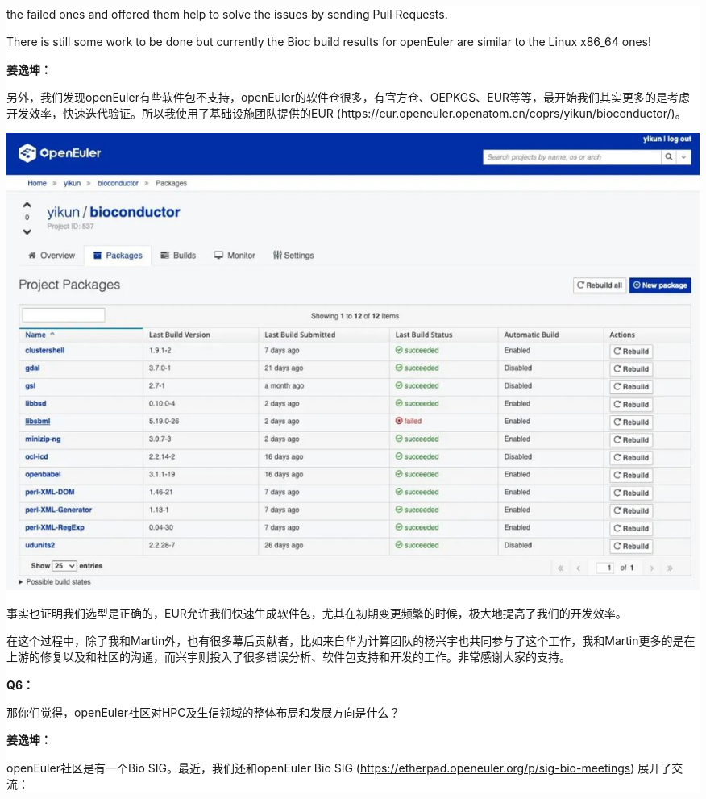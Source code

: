 the failed ones and offered them help to solve the issues by sending
Pull Requests.

There is still some work to be done but currently the Bioc build results
for openEuler are similar to the Linux x86_64 ones!

**姜逸坤：**

另外，我们发现openEuler有些软件包不支持，openEuler的软件仓很多，有官方仓、OEPKGS、EUR等等，最开始我们其实更多的是考虑开发效率，快速迭代验证。所以我使用了基础设施团队提供的EUR (https://eur.openeuler.openatom.cn/coprs/yikun/bioconductor/)。

<img src="./media/image9.jpeg" width="1900" >

事实也证明我们选型是正确的，EUR允许我们快速生成软件包，尤其在初期变更频繁的时候，极大地提高了我们的开发效率。

在这个过程中，除了我和Martin外，也有很多幕后贡献者，比如来自华为计算团队的杨兴宇也共同参与了这个工作，我和Martin更多的是在上游的修复以及和社区的沟通，而兴宇则投入了很多错误分析、软件包支持和开发的工作。非常感谢大家的支持。

**Q6：**

那你们觉得，openEuler社区对HPC及生信领域的整体布局和发展方向是什么？

**姜逸坤：**

openEuler社区是有一个Bio SIG。最近，我们还和openEuler Bio
SIG (https://etherpad.openeuler.org/p/sig-bio-meetings) 展开了交流：
